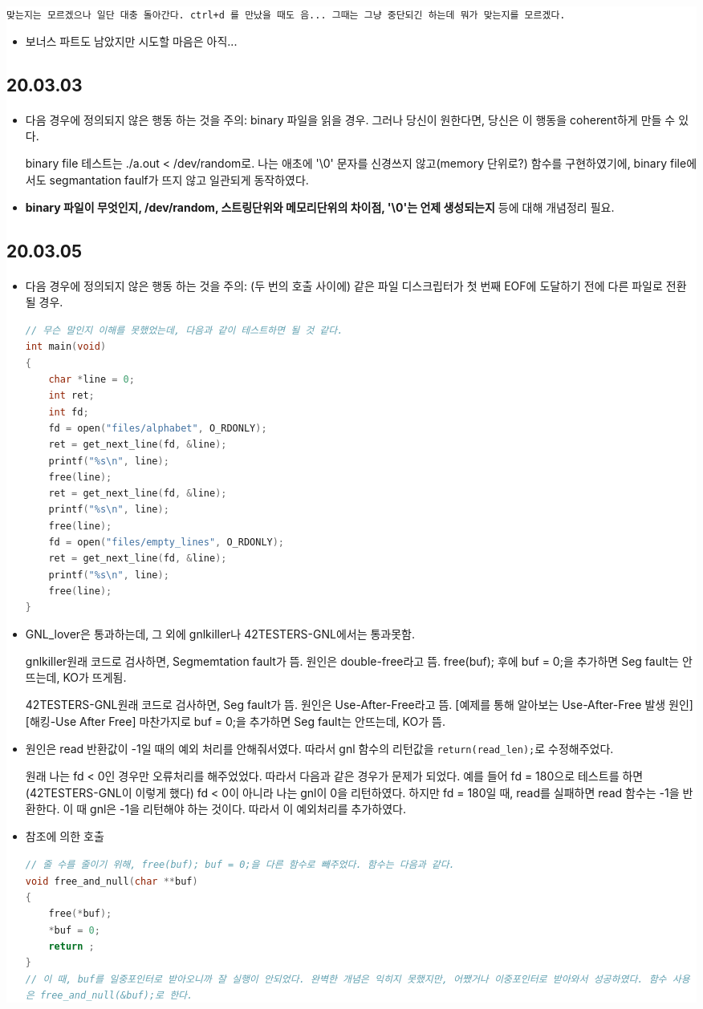     맞는지는 모르겠으나 일단 대충 돌아간다. ctrl+d 를 만났을 때도 음... 그때는 그냥 중단되긴 하는데 뭐가 맞는지를 모르겠다.

- 보너스 파트도 남았지만 시도할 마음은 아직...

## 20.03.03

- 다음 경우에 정의되지 않은 행동 하는 것을 주의: binary 파일을 읽을 경우. 그러나 당신이 원한다면, 당신은 이 행동을 coherent하게 만들 수 있다.

    binary file 테스트는 ./a.out < /dev/random로.
    나는 애초에 '\0' 문자를 신경쓰지 않고(memory 단위로?) 함수를 구현하였기에, binary file에서도 segmantation faulf가 뜨지 않고 일관되게 동작하였다.

- **binary 파일이 무엇인지, /dev/random, 스트링단위와 메모리단위의 차이점, '\0'는 언제 생성되는지** 등에 대해 개념정리 필요.

## 20.03.05

- 다음 경우에 정의되지 않은 행동 하는 것을 주의: (두 번의 호출 사이에) 같은 파일 디스크립터가 첫 번째 EOF에 도달하기 전에 다른 파일로 전환될 경우.

    ```c
    // 무슨 말인지 이해를 못했었는데, 다음과 같이 테스트하면 될 것 같다.
    int main(void)
    {
    	char *line = 0;
    	int ret;
    	int fd;
    	fd = open("files/alphabet", O_RDONLY);
    	ret = get_next_line(fd, &line);
    	printf("%s\n", line);
    	free(line);
    	ret = get_next_line(fd, &line);
    	printf("%s\n", line);
    	free(line);
    	fd = open("files/empty_lines", O_RDONLY);
    	ret = get_next_line(fd, &line);
    	printf("%s\n", line);
    	free(line);
    }
    ```

- GNL_lover은 통과하는데, 그 외에 gnlkiller나 42TESTERS-GNL에서는 통과못함.

    gnlkiller원래 코드로 검사하면, Segmemtation fault가 뜸. 원인은 double-free라고 뜸.  free(buf); 후에 buf = 0;을 추가하면 Seg fault는 안뜨는데, KO가 뜨게됨.

    42TESTERS-GNL원래 코드로 검사하면, Seg fault가 뜸. 원인은 Use-After-Free라고 뜸. [예제를 통해 알아보는 Use-After-Free 발생 원인] [해킹-Use After Free] 마찬가지로 buf = 0;을 추가하면 Seg fault는 안뜨는데, KO가 뜸.

- 원인은 read 반환값이 -1일 때의 예외 처리를 안해줘서였다. 따라서 gnl 함수의 리턴값을 `return(read_len);`로 수정해주었다.

    원래 나는 fd < 0인 경우만 오류처리를 해주었었다. 따라서 다음과 같은 경우가 문제가 되었다. 예를 들어 fd = 180으로 테스트를 하면(42TESTERS-GNL이 이렇게 했다) fd < 0이 아니라 나는 gnl이 0을 리턴하였다. 하지만 fd = 180일 때, read를 실패하면 read 함수는 -1을 반환한다. 이 때 gnl은 -1을 리턴해야 하는 것이다. 따라서 이 예외처리를 추가하였다.

- 참조에 의한 호출

    ```c
    // 줄 수를 줄이기 위해, free(buf); buf = 0;을 다른 함수로 빼주었다. 함수는 다음과 같다.
    void free_and_null(char **buf)
    {
    	free(*buf);
    	*buf = 0;
    	return ;
    }
    // 이 때, buf를 일중포인터로 받아오니까 잘 실행이 안되었다. 완벽한 개념은 익히지 못했지만, 어쨌거나 이중포인터로 받아와서 성공하였다. 함수 사용은 free_and_null(&buf);로 한다.
    ```
